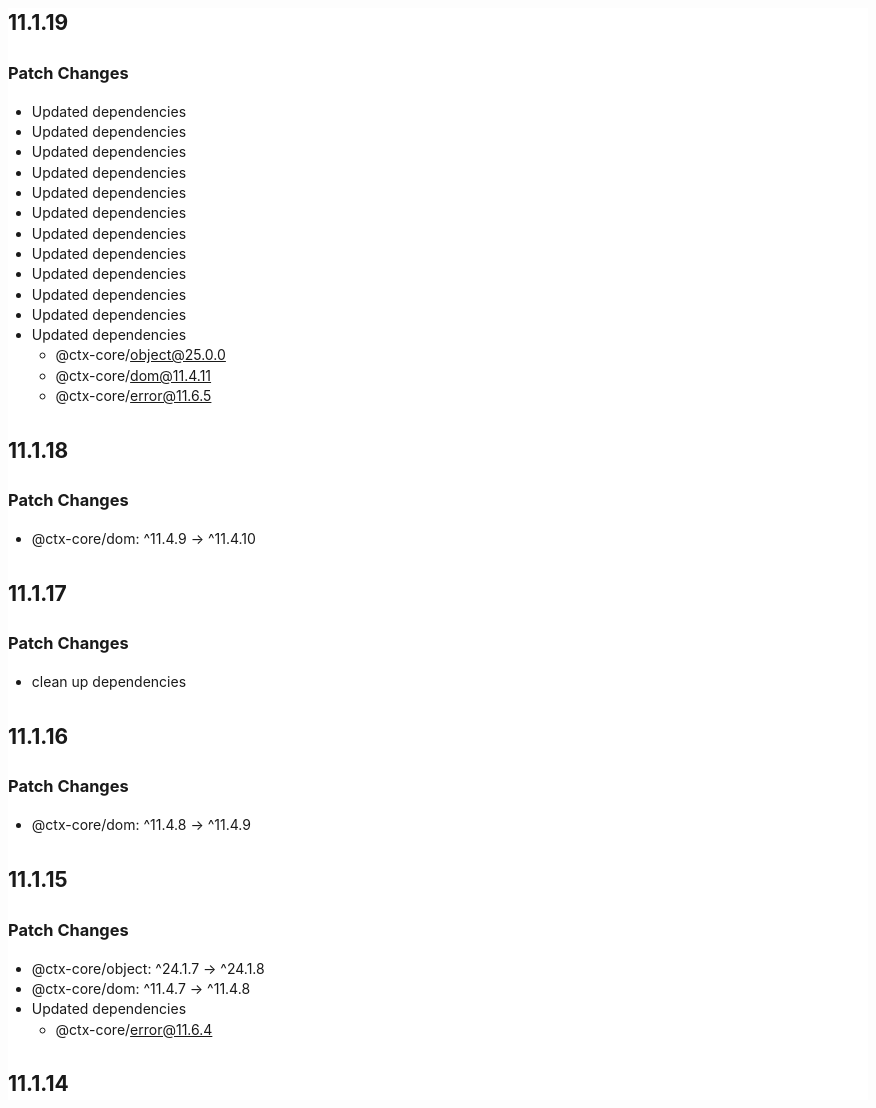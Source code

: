 ## 11.1.19

### Patch Changes

- Updated dependencies
- Updated dependencies
- Updated dependencies
- Updated dependencies
- Updated dependencies
- Updated dependencies
- Updated dependencies
- Updated dependencies
- Updated dependencies
- Updated dependencies
- Updated dependencies
- Updated dependencies
  - @ctx-core/object@25.0.0
  - @ctx-core/dom@11.4.11
  - @ctx-core/error@11.6.5

## 11.1.18

### Patch Changes

- @ctx-core/dom: ^11.4.9 -> ^11.4.10

## 11.1.17

### Patch Changes

- clean up dependencies

## 11.1.16

### Patch Changes

- @ctx-core/dom: ^11.4.8 -> ^11.4.9

## 11.1.15

### Patch Changes

- @ctx-core/object: ^24.1.7 -> ^24.1.8
- @ctx-core/dom: ^11.4.7 -> ^11.4.8
- Updated dependencies
  - @ctx-core/error@11.6.4

## 11.1.14
